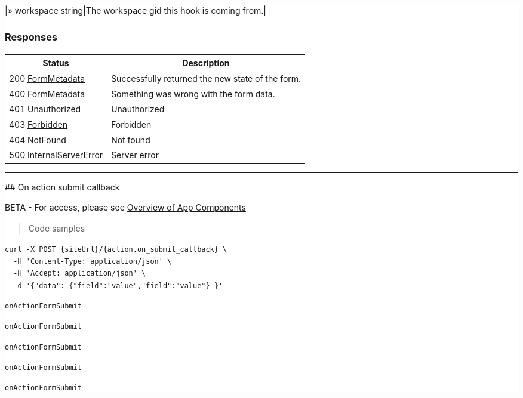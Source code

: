 |» workspace<span class="param-type"> string</span>|The workspace gid this hook is coming from.|

<h3 id="on-action-change-callback-responses">Responses</h3>

|Status|Description|
|---|---|
|200<span class="param-type"> [FormMetadata](#schemaformmetadata)</span>|Successfully returned the new state of the form.|
|400<span class="param-type"> [FormMetadata](#schemaformmetadata)</span>|Something was wrong with the form data.|
|401<span class="param-type"> [Unauthorized](#schemaunauthorized)</span>|Unauthorized|
|403<span class="param-type"> [Forbidden](#schemaforbidden)</span>|Forbidden|
|404<span class="param-type"> [NotFound](#schemanotfound)</span>|Not found|
|500<span class="param-type"> [InternalServerError](#schemainternalservererror)</span>|Server error|

</section><hr class="half-line">
<section>
## On action submit callback

<span class="beta-indicator">BETA</span> - For access, please see [Overview of App Components](/docs/overview-of-app-components)

<a id="opIdonActionFormSubmit"></a>

> Code samples

```shell
curl -X POST {siteUrl}/{action.on_submit_callback} \
  -H 'Content-Type: application/json' \
  -H 'Accept: application/json' \
  -d '{"data": {"field":"value","field":"value"} }'

```

```javascript--nodejs
onActionFormSubmit

```

```python
onActionFormSubmit

```

```ruby
onActionFormSubmit

```

```java
onActionFormSubmit

```

```php
onActionFormSubmit

```
